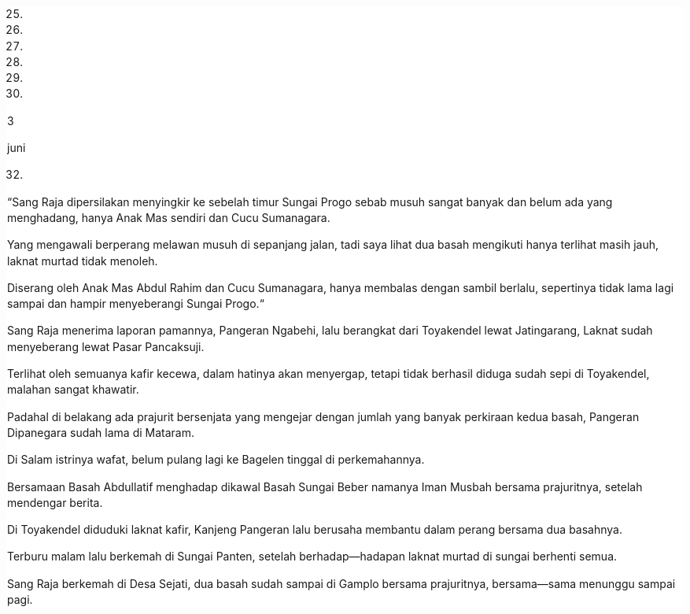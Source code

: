 25.

26.

37.

28.

29.

30.

3

juni

32.

“Sang Raja dipersilakan menyingkir ke sebelah timur Sungai
Progo sebab musuh sangat banyak dan belum ada yang
menghadang, hanya Anak Mas sendiri dan Cucu Sumanagara.

Yang mengawali berperang melawan musuh di sepanjang
jalan, tadi saya lihat dua basah mengikuti hanya terlihat masih
jauh, laknat murtad tidak menoleh.

Diserang oleh Anak Mas Abdul Rahim dan Cucu
Sumanagara, hanya membalas dengan sambil berlalu,
sepertinya tidak lama lagi sampai dan hampir menyeberangi
Sungai Progo.“

 

Sang Raja menerima laporan pamannya, Pangeran Ngabehi,
lalu berangkat dari Toyakendel lewat Jatingarang, Laknat
sudah menyeberang lewat Pasar Pancaksuji.

Terlihat oleh semuanya kafir kecewa, dalam hatinya akan
menyergap, tetapi tidak berhasil diduga sudah sepi di
Toyakendel, malahan sangat khawatir.

Padahal di belakang ada prajurit bersenjata yang mengejar
dengan jumlah yang banyak perkiraan kedua basah, Pangeran
Dipanegara sudah lama di Mataram.

Di Salam istrinya wafat, belum pulang lagi ke Bagelen tinggal
di perkemahannya.

Bersamaan Basah Abdullatif menghadap dikawal Basah
Sungai Beber namanya Iman Musbah bersama prajuritnya,
setelah mendengar berita.

Di Toyakendel diduduki laknat kafir, Kanjeng Pangeran lalu
berusaha membantu dalam perang bersama dua basahnya.

Terburu malam lalu berkemah di Sungai Panten, setelah
berhadap—hadapan laknat murtad di sungai berhenti semua.

Sang Raja berkemah di Desa Sejati, dua basah sudah sampai
di Gamplo bersama prajuritnya, bersama—sama menunggu
sampai pagi.
